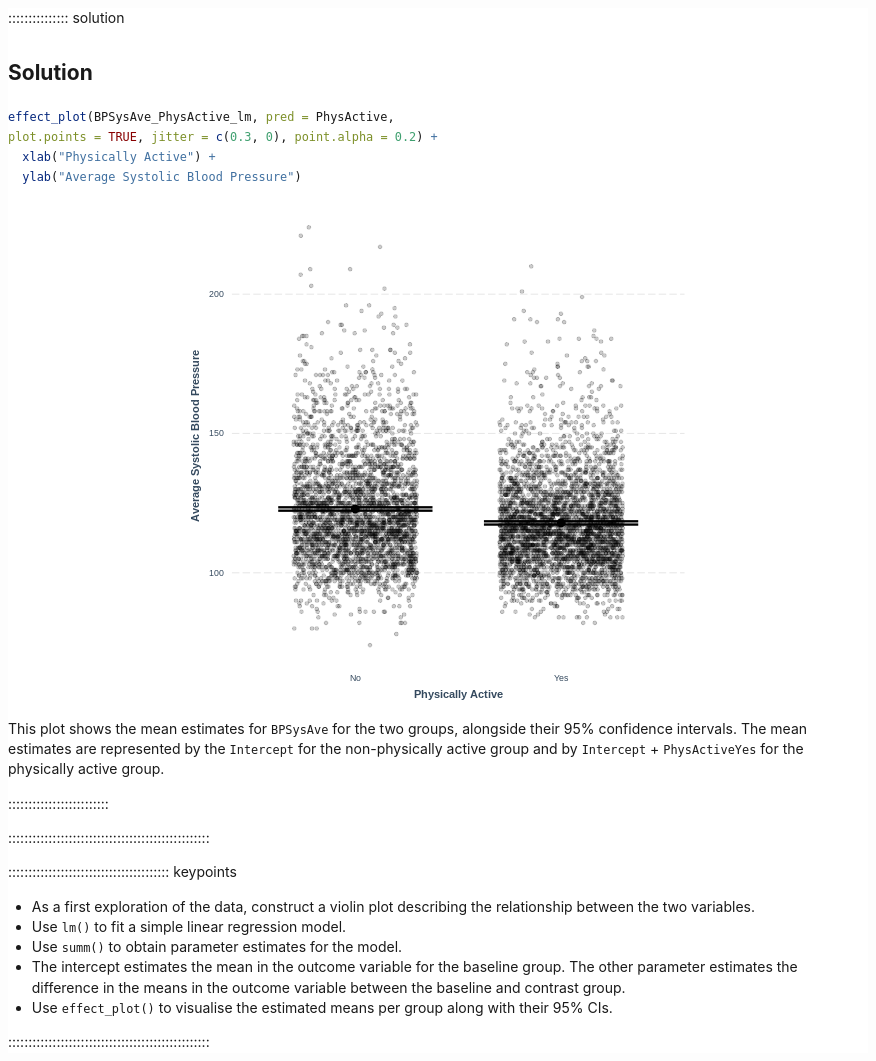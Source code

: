:::::::::::::::  solution

## Solution


```r
effect_plot(BPSysAve_PhysActive_lm, pred = PhysActive,
plot.points = TRUE, jitter = c(0.3, 0), point.alpha = 0.2) +
  xlab("Physically Active") +
  ylab("Average Systolic Blood Pressure")
```

<img src="fig/03-twoLvlFactor-rendered-unnamed-chunk-4-1.png" style="display: block; margin: auto;" />

This plot shows the mean estimates for `BPSysAve` for the two groups,
alongside their 95% confidence intervals. The mean estimates are
represented by the `Intercept` for the non-physically active group and
by `Intercept` + `PhysActiveYes` for the physically active group.

:::::::::::::::::::::::::

::::::::::::::::::::::::::::::::::::::::::::::::::

:::::::::::::::::::::::::::::::::::::::: keypoints

- As a first exploration of the data, construct a violin plot describing the relationship between the two variables.
- Use `lm()` to fit a simple linear regression model.
- Use `summ()` to obtain parameter estimates for the model.
- The intercept estimates the mean in the outcome variable for the baseline group. The other parameter estimates the difference in the means in the outcome variable between the baseline and contrast group.
- Use `effect_plot()` to visualise the estimated means per group along with their 95% CIs.

::::::::::::::::::::::::::::::::::::::::::::::::::


